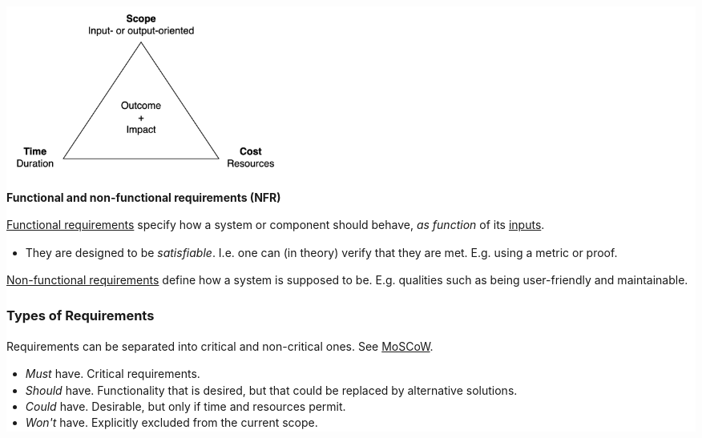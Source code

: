 <img src="../img/scope-time-cost.png" alt="scope-time-cost" style="width:40%;" />

**Functional and non-functional requirements (NFR)**

[Functional requirements](https://en.wikipedia.org/wiki/Functional_requirement) specify how a system or component should behave, *as function* of its [inputs](https://en.wikipedia.org/wiki/IPO_model).

- They are designed to be *satisfiable*. I.e. one can (in theory) verify that they are met. E.g. using a metric or proof.

[Non-functional requirements](https://en.wikipedia.org/wiki/Non-functional_requirement) define how a system is supposed to be. E.g. qualities such as being user-friendly and maintainable.



### Types of Requirements

Requirements can be separated into critical and non-critical ones. See [MoSCoW](https://en.wikipedia.org/wiki/MoSCoW_method).

- *Must* have. Critical requirements.
- *Should* have. Functionality that is desired, but that could be replaced by alternative solutions.
- *Could* have. Desirable, but only if time and resources permit.
- *Won't* have. Explicitly excluded from the current scope.


